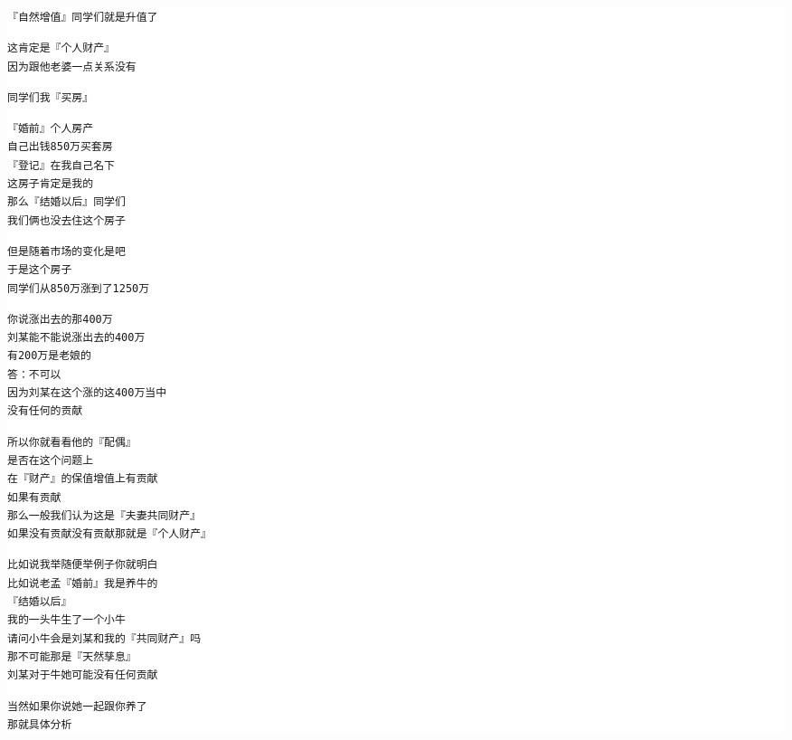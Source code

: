 ```text
『自然增值』同学们就是升值了
```

```text
这肯定是『个人财产』
因为跟他老婆一点关系没有
```

```text
同学们我『买房』
```

```text
『婚前』个人房产
自己出钱850万买套房
『登记』在我自己名下
这房子肯定是我的
那么『结婚以后』同学们
我们俩也没去住这个房子
```

```text
但是随着市场的变化是吧
于是这个房子
同学们从850万涨到了1250万
```

```text
你说涨出去的那400万
刘某能不能说涨出去的400万
有200万是老娘的
答：不可以
因为刘某在这个涨的这400万当中
没有任何的贡献
```

```text
所以你就看看他的『配偶』
是否在这个问题上
在『财产』的保值增值上有贡献
如果有贡献
那么一般我们认为这是『夫妻共同财产』
如果没有贡献没有贡献那就是『个人财产』
```

```text
比如说我举随便举例子你就明白
比如说老孟『婚前』我是养牛的
『结婚以后』
我的一头牛生了一个小牛
请问小牛会是刘某和我的『共同财产』吗
那不可能那是『天然孳息』
刘某对于牛她可能没有任何贡献
```

```text
当然如果你说她一起跟你养了
那就具体分析
```
